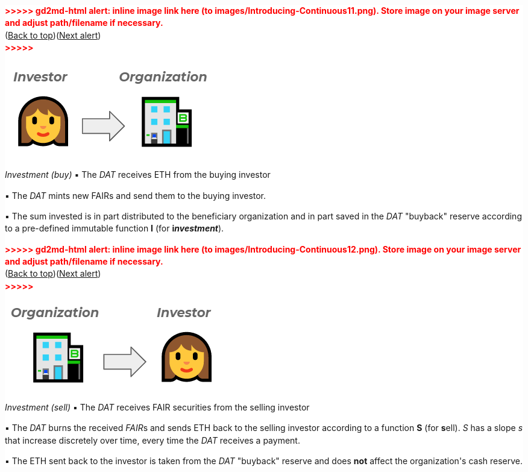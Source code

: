 <p id="gdcalert63" ><span style="color: red; font-weight: bold">>>>>>  gd2md-html alert: inline image link here (to images/Introducing-Continuous11.png). Store image on your image server and adjust path/filename if necessary. </span><br>(<a href="#">Back to top</a>)(<a href="#gdcalert64">Next alert</a>)<br><span style="color: red; font-weight: bold">>>>>> </span></p>


<img src="images/Introducing-Continuous11.png" width="" alt="alt_text" title="image_tooltip">

<p>
<em>Investment (buy)</em>
   </td>
   <td>▪ The <em>DAT</em> receives ETH from the buying investor
<p>
▪ The <em>DAT</em> mints new FAIRs and send them to the buying investor.
<p>
▪ The sum invested is in part distributed to the beneficiary organization and in part saved in the <em>DAT</em> "buyback" reserve according to a pre-defined immutable function <strong>I</strong> (for <strong>i<em>nvestment</em></strong>).
   </td>
  </tr>
  <tr>
   <td>

<p id="gdcalert64" ><span style="color: red; font-weight: bold">>>>>>  gd2md-html alert: inline image link here (to images/Introducing-Continuous12.png). Store image on your image server and adjust path/filename if necessary. </span><br>(<a href="#">Back to top</a>)(<a href="#gdcalert65">Next alert</a>)<br><span style="color: red; font-weight: bold">>>>>> </span></p>


<img src="images/Introducing-Continuous12.png" width="" alt="alt_text" title="image_tooltip">

<p>
<em>Investment (sell)</em>
   </td>
   <td>▪ The <em>DAT</em> receives FAIR securities from the selling investor
<p>
▪ The <em>DAT</em> burns the received <em>FAIR</em>s and sends ETH back to the selling investor according to a function <strong>S</strong> (for <strong>s</strong>ell). <em>S</em> has a slope <em>s</em> that increase discretely over time, every time the <em>DAT</em> receives a payment.
<p>
▪ The ETH sent back to the investor is taken from the <em>DAT</em> "buyback" reserve and does <strong>not</strong> affect the organization's cash reserve.
   </td>
  </tr>
  <tr>
   <td>
